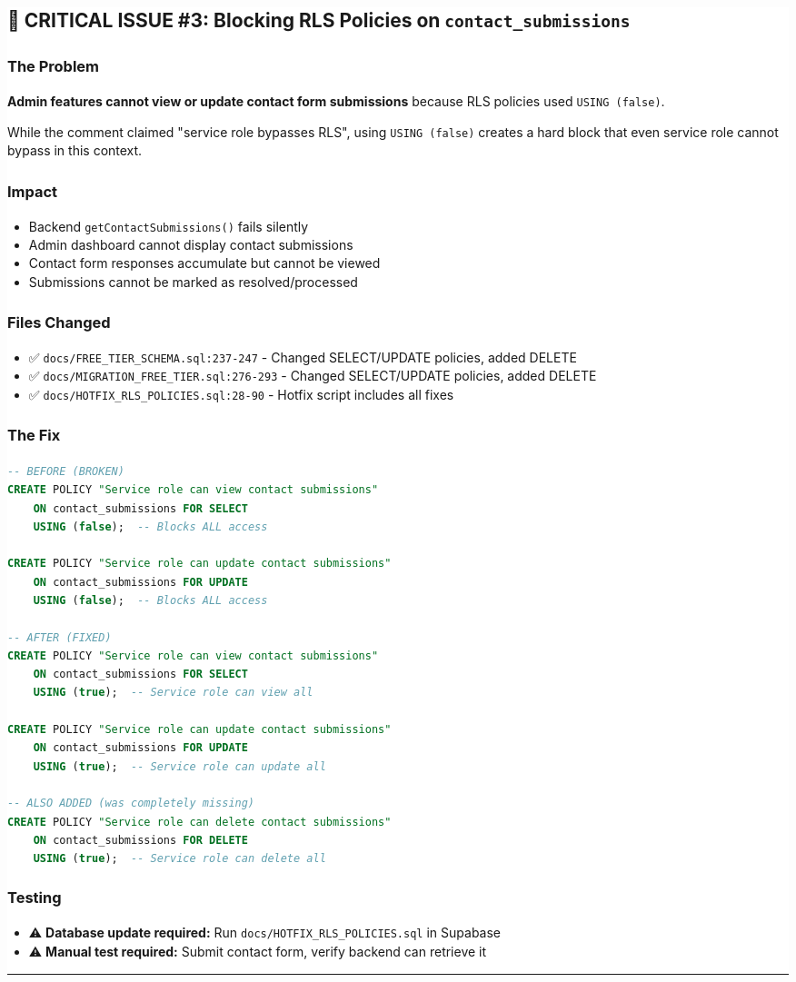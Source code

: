 
## 🔴 CRITICAL ISSUE #3: Blocking RLS Policies on `contact_submissions`

### The Problem
**Admin features cannot view or update contact form submissions** because RLS policies used `USING (false)`.

While the comment claimed "service role bypasses RLS", using `USING (false)` creates a hard block that even service role cannot bypass in this context.

### Impact
- Backend `getContactSubmissions()` fails silently
- Admin dashboard cannot display contact submissions
- Contact form responses accumulate but cannot be viewed
- Submissions cannot be marked as resolved/processed

### Files Changed
- ✅ `docs/FREE_TIER_SCHEMA.sql:237-247` - Changed SELECT/UPDATE policies, added DELETE
- ✅ `docs/MIGRATION_FREE_TIER.sql:276-293` - Changed SELECT/UPDATE policies, added DELETE
- ✅ `docs/HOTFIX_RLS_POLICIES.sql:28-90` - Hotfix script includes all fixes

### The Fix
```sql
-- BEFORE (BROKEN)
CREATE POLICY "Service role can view contact submissions"
    ON contact_submissions FOR SELECT
    USING (false);  -- Blocks ALL access

CREATE POLICY "Service role can update contact submissions"
    ON contact_submissions FOR UPDATE
    USING (false);  -- Blocks ALL access

-- AFTER (FIXED)
CREATE POLICY "Service role can view contact submissions"
    ON contact_submissions FOR SELECT
    USING (true);  -- Service role can view all

CREATE POLICY "Service role can update contact submissions"
    ON contact_submissions FOR UPDATE
    USING (true);  -- Service role can update all

-- ALSO ADDED (was completely missing)
CREATE POLICY "Service role can delete contact submissions"
    ON contact_submissions FOR DELETE
    USING (true);  -- Service role can delete all
```

### Testing
- ⚠️ **Database update required:** Run `docs/HOTFIX_RLS_POLICIES.sql` in Supabase
- ⚠️ **Manual test required:** Submit contact form, verify backend can retrieve it

---